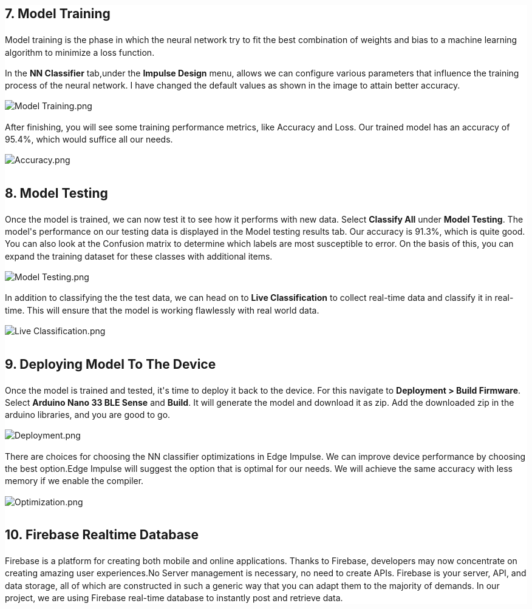 
## 7. Model Training

Model training is the phase in which the neural network try to fit the best combination of weights and bias to a machine learning algorithm to minimize a loss function.

In the **NN Classifier** tab,under the **Impulse Design** menu, allows we can configure various parameters that influence the training process of the neural network. I have changed the default values as shown in the image to attain better accuracy.

![Model Training.png](https://usercdn.edgeimpulse.com/project124528/b74014354dc12e5f0c62a750f2a4f6b6b6961f6de7393d17aa01ee972f50ec96)

After finishing, you will see some training performance metrics, like Accuracy and Loss. Our trained model has an accuracy of 95.4%, which would suffice all our needs. 

![Accuracy.png](https://usercdn.edgeimpulse.com/project124528/e42731e07a7e9b3545bbd93f3f17ecac5677639ee64227046b8399994de5c251)

## 8. Model Testing

Once the model is trained, we can now test it to see how it performs with new data. Select **Classify All** under **Model Testing**. The model's performance on our testing data is displayed in the Model testing results tab. Our accuracy is 91.3%, which is quite good. You can also look at the Confusion matrix to determine  which labels are most susceptible to error. On the basis of this, you can expand the training dataset for these classes with additional items.

![Model Testing.png](https://usercdn.edgeimpulse.com/project124528/ed6e35956f5bc66627aa44b26ac01f4b7e1091ed53488e5595a494a1ac32839f)

In addition to classifying the the test data, we can head on to **Live Classification** to collect real-time data and classify it in real-time. This will ensure that the model is working flawlessly with real world data.

![Live Classification.png](https://usercdn.edgeimpulse.com/project124528/b6a697228f37913ab6b2d8ea3dbcc7a459a11a48077175bf56206af69548dd49)

## 9. Deploying Model To The Device

Once the model is trained and tested, it's time to deploy it back to the device. For this navigate to **Deployment > Build Firmware**. Select **Arduino Nano 33 BLE Sense** and **Build**. It will generate the model and download it as zip. Add the downloaded zip in the arduino libraries, and you are good to go.

![Deployment.png](https://usercdn.edgeimpulse.com/project124528/1d65aa0ff1436a57d5ed0d9f87e993d1e449038651d4b4fba1b1e74fea698094)

There are choices for choosing the NN classifier optimizations in Edge Impulse. We can improve device performance by choosing the best option.Edge Impulse will suggest the option that is optimal for our needs. We will achieve the same accuracy with less memory if we enable the compiler.

![Optimization.png](https://usercdn.edgeimpulse.com/project124528/e19b7b4cfa3175286ddef6e3c6378a346f6725484619b8ccd7ab04f79c8be806)

## 10. Firebase Realtime Database

Firebase is a platform for creating both mobile and online applications. Thanks to Firebase, developers may now concentrate on creating amazing user experiences.No Server management is necessary, no need to create APIs. Firebase is your server, API, and data storage, all of which are constructed in such a generic way that you can adapt them to the majority of demands. In our project, we are using Firebase real-time database to instantly post and retrieve data.
